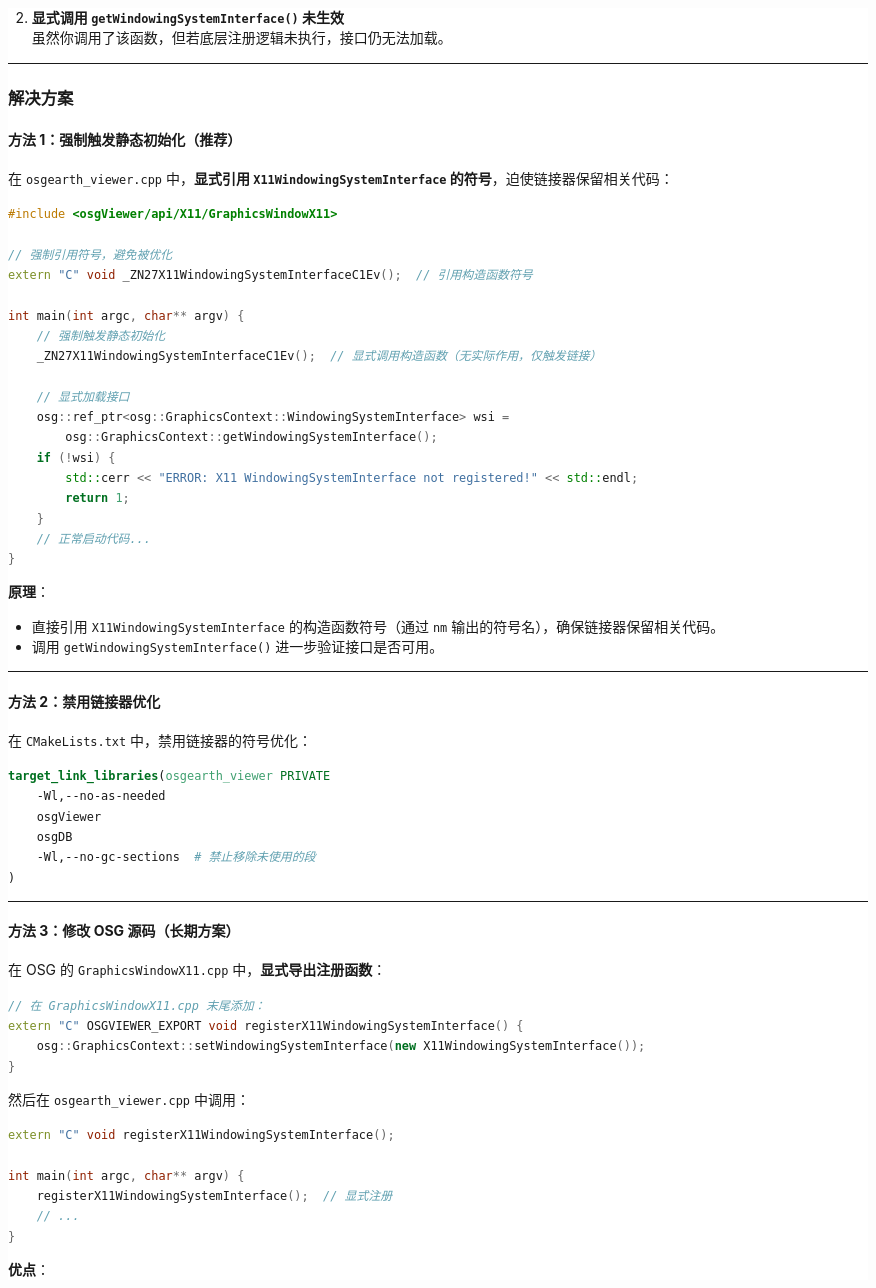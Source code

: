 2. **显式调用 `getWindowingSystemInterface()` 未生效**  
   虽然你调用了该函数，但若底层注册逻辑未执行，接口仍无法加载。

---

### **解决方案**
#### **方法 1：强制触发静态初始化（推荐）**
在 `osgearth_viewer.cpp` 中，**显式引用 `X11WindowingSystemInterface` 的符号**，迫使链接器保留相关代码：
```cpp
#include <osgViewer/api/X11/GraphicsWindowX11>

// 强制引用符号，避免被优化
extern "C" void _ZN27X11WindowingSystemInterfaceC1Ev();  // 引用构造函数符号

int main(int argc, char** argv) {
    // 强制触发静态初始化
    _ZN27X11WindowingSystemInterfaceC1Ev();  // 显式调用构造函数（无实际作用，仅触发链接）

    // 显式加载接口
    osg::ref_ptr<osg::GraphicsContext::WindowingSystemInterface> wsi = 
        osg::GraphicsContext::getWindowingSystemInterface();
    if (!wsi) {
        std::cerr << "ERROR: X11 WindowingSystemInterface not registered!" << std::endl;
        return 1;
    }
    // 正常启动代码...
}
```
**原理**：  
- 直接引用 `X11WindowingSystemInterface` 的构造函数符号（通过 `nm` 输出的符号名），确保链接器保留相关代码。
- 调用 `getWindowingSystemInterface()` 进一步验证接口是否可用。

---

#### **方法 2：禁用链接器优化**
在 `CMakeLists.txt` 中，禁用链接器的符号优化：
```cmake
target_link_libraries(osgearth_viewer PRIVATE
    -Wl,--no-as-needed
    osgViewer
    osgDB
    -Wl,--no-gc-sections  # 禁止移除未使用的段
)
```

---

#### **方法 3：修改 OSG 源码（长期方案）**
在 OSG 的 `GraphicsWindowX11.cpp` 中，**显式导出注册函数**：
```cpp
// 在 GraphicsWindowX11.cpp 末尾添加：
extern "C" OSGVIEWER_EXPORT void registerX11WindowingSystemInterface() {
    osg::GraphicsContext::setWindowingSystemInterface(new X11WindowingSystemInterface());
}
```
然后在 `osgearth_viewer.cpp` 中调用：
```cpp
extern "C" void registerX11WindowingSystemInterface();

int main(int argc, char** argv) {
    registerX11WindowingSystemInterface();  // 显式注册
    // ...
}
```
**优点**：  